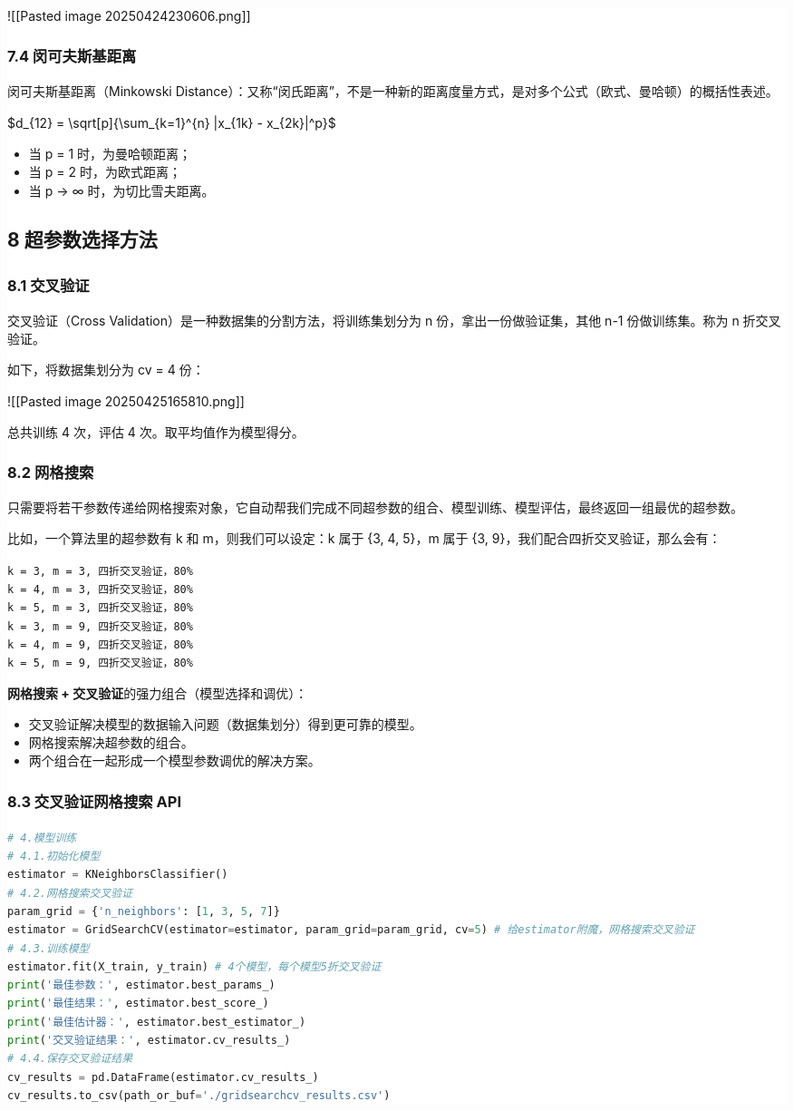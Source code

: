![[Pasted image 20250424230606.png]]

### 7.4 闵可夫斯基距离

闵可夫斯基距离（Minkowski Distance）：又称“闵氏距离”，不是一种新的距离度量方式，是对多个公式（欧式、曼哈顿）的概括性表述。

$d_{12} = \sqrt[p]{\sum_{k=1}^{n} |x_{1k} - x_{2k}|^p}$

- 当 p = 1 时，为曼哈顿距离；
- 当 p = 2 时，为欧式距离；
- 当 p -> ∞ 时，为切比雪夫距离。

## 8 超参数选择方法

### 8.1 交叉验证

交叉验证（Cross Validation）是一种数据集的分割方法，将训练集划分为 n 份，拿出一份做验证集，其他 n-1 份做训练集。称为 n 折交叉验证。

如下，将数据集划分为 cv = 4 份：

![[Pasted image 20250425165810.png]]

总共训练 4 次，评估 4 次。取平均值作为模型得分。

### 8.2 网格搜索

只需要将若干参数传递给网格搜索对象，它自动帮我们完成不同超参数的组合、模型训练、模型评估，最终返回一组最优的超参数。

比如，一个算法里的超参数有 k 和 m，则我们可以设定：k 属于 {3, 4, 5}，m 属于 {3, 9}，我们配合四折交叉验证，那么会有：

```text
k = 3, m = 3, 四折交叉验证，80%
k = 4, m = 3, 四折交叉验证，80%
k = 5, m = 3, 四折交叉验证，80%
k = 3, m = 9, 四折交叉验证，80%
k = 4, m = 9, 四折交叉验证，80%
k = 5, m = 9, 四折交叉验证，80%
```

**网格搜索 + 交叉验证**的强力组合（模型选择和调优）：

- 交叉验证解决模型的数据输入问题（数据集划分）得到更可靠的模型。
- 网格搜索解决超参数的组合。
- 两个组合在一起形成一个模型参数调优的解决方案。

### 8.3 交叉验证网格搜索 API

```python
# 4.模型训练
# 4.1.初始化模型
estimator = KNeighborsClassifier()   
# 4.2.网格搜索交叉验证
param_grid = {'n_neighbors': [1, 3, 5, 7]}
estimator = GridSearchCV(estimator=estimator, param_grid=param_grid, cv=5) # 给estimator附魔，网格搜索交叉验证
# 4.3.训练模型
estimator.fit(X_train, y_train) # 4个模型，每个模型5折交叉验证
print('最佳参数：', estimator.best_params_)
print('最佳结果：', estimator.best_score_)
print('最佳估计器：', estimator.best_estimator_)
print('交叉验证结果：', estimator.cv_results_)
# 4.4.保存交叉验证结果
cv_results = pd.DataFrame(estimator.cv_results_)
cv_results.to_csv(path_or_buf='./gridsearchcv_results.csv')
```
